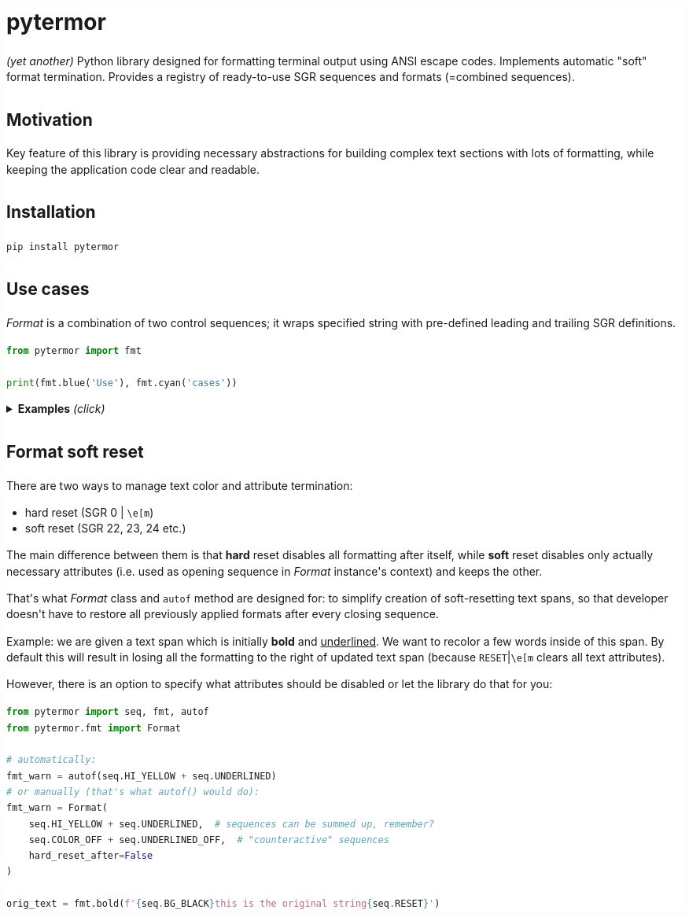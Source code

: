 # pytermor

_(yet another)_ Python library designed for formatting terminal output using ANSI escape codes. Implements automatic "soft" format termination. Provides a registry of ready-to-use SGR sequences and formats (=combined sequences).

## Motivation

Key feature of this library is providing necessary abstractions for building complex text sections with lots of formatting, while keeping the application code clear and readable.

## Installation

    pip install pytermor



## Use cases

_Format_ is a combination of two control sequences; it wraps specified string with pre-defined leading and trailing SGR definitions.

```python
from pytermor import fmt

print(fmt.blue('Use'), fmt.cyan('cases'))
```

<details><summary><b>Examples</b> <i>(click)</i></summary></details>


## Format soft reset

There are two ways to manage text color and attribute termination:

- hard reset (SGR 0 | `\e[m`)
- soft reset (SGR 22, 23, 24 etc.)

The main difference between them is that **hard** reset disables all formatting after itself, while **soft** reset disables only actually necessary attributes (i.e. used as opening sequence in _Format_ instance's context) and keeps the other.

That's what _Format_ class and `autof` method are designed for: to simplify creation of soft-resetting text spans, so that developer doesn't have to restore all previously applied formats after every closing sequence.

Example: we are given a text span which is initially **bold** and <u>underlined</u>. We want to recolor a few words inside of this span. By default this will result in losing all the formatting to the right of updated text span (because `RESET`|`\e[m` clears all text attributes).

However, there is an option to specify what attributes should be disabled or let the library do that for you:

```python
from pytermor import seq, fmt, autof
from pytermor.fmt import Format

# automatically:
fmt_warn = autof(seq.HI_YELLOW + seq.UNDERLINED)
# or manually (that's what autof() would do):
fmt_warn = Format(
    seq.HI_YELLOW + seq.UNDERLINED,  # sequences can be summed up, remember?
    seq.COLOR_OFF + seq.UNDERLINED_OFF,  # "counteractive" sequences
    hard_reset_after=False
)

orig_text = fmt.bold(f'{seq.BG_BLACK}this is the original string{seq.RESET}')
```